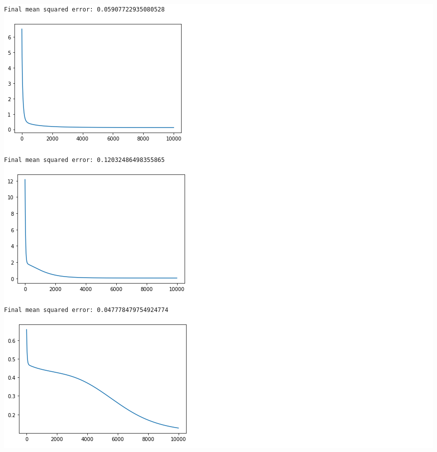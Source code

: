 

    
    
    Final mean squared error: 0.05907722935080528



    
![png](/images/nn_jax_files/nn_jax_13_2.png)
    


    
    
    Final mean squared error: 0.12032486498355865



    
![png](/images/nn_jax_files/nn_jax_13_4.png)
    


    
    
    Final mean squared error: 0.047778479754924774



    
![png](/images/nn_jax_files/nn_jax_13_6.png)
    